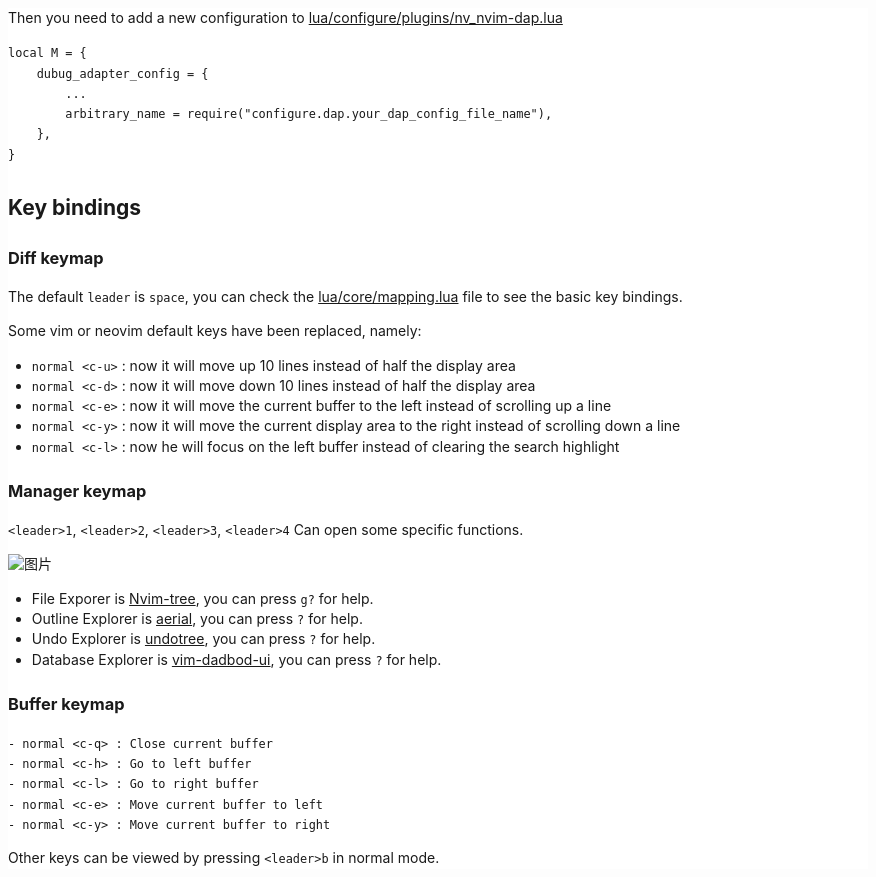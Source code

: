 Then you need to add a new configuration to [lua/configure/plugins/nv_nvim-dap.lua](lua/configure/plugins/nv_nvim-dap.lua)

```
local M = {
	dubug_adapter_config = {
		...
		arbitrary_name = require("configure.dap.your_dap_config_file_name"),
	},
}
```

## Key bindings

### Diff keymap

The default `leader` is `space`, you can check the [lua/core/mapping.lua](./lua/core/mapping.lua) file to see the basic key bindings.

Some vim or neovim default keys have been replaced, namely:

- `normal <c-u>` : now it will move up 10 lines instead of half the display area
- `normal <c-d>` : now it will move down 10 lines instead of half the display area
- `normal <c-e>` : now it will move the current buffer to the left instead of scrolling up a line
- `normal <c-y>` : now it will move the current display area to the right instead of scrolling down a line
- `normal <c-l>` : now he will focus on the left buffer instead of clearing the search highlight

### Manager keymap

`<leader>1`, `<leader>2`, `<leader>3`, `<leader>4` Can open some specific functions.

![图片](https://user-images.githubusercontent.com/81478335/167361254-1d79dd69-eec8-40a3-bae1-6011f2d30fc2.png)

- File Exporer is [Nvim-tree](https://github.com/kyazdani42/nvim-tree.lua), you can press `g?` for help.
- Outline Explorer is [aerial](https://github.com/stevearc/aerial.nvim), you can press `?` for help.
- Undo Explorer is [undotree](https://github.com/mbbill/undotree), you can press `?` for help.
- Database Explorer is [vim-dadbod-ui](https://github.com/kristijanhusak/vim-dadbod-ui), you can press `?` for help.

### Buffer keymap

```
- normal <c-q> : Close current buffer
- normal <c-h> : Go to left buffer
- normal <c-l> : Go to right buffer
- normal <c-e> : Move current buffer to left
- normal <c-y> : Move current buffer to right
```

Other keys can be viewed by pressing `<leader>b` in normal mode.
